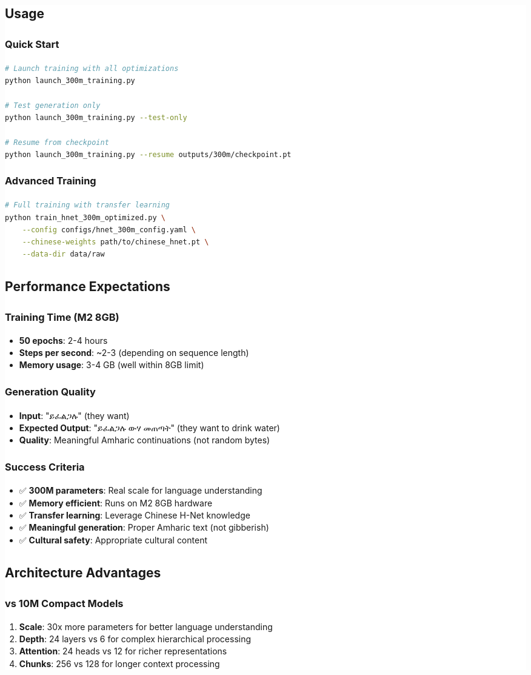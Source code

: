 ## Usage

### Quick Start
```bash
# Launch training with all optimizations
python launch_300m_training.py

# Test generation only
python launch_300m_training.py --test-only

# Resume from checkpoint
python launch_300m_training.py --resume outputs/300m/checkpoint.pt
```

### Advanced Training
```bash
# Full training with transfer learning
python train_hnet_300m_optimized.py \
    --config configs/hnet_300m_config.yaml \
    --chinese-weights path/to/chinese_hnet.pt \
    --data-dir data/raw
```

## Performance Expectations

### Training Time (M2 8GB)
- **50 epochs**: 2-4 hours
- **Steps per second**: ~2-3 (depending on sequence length)
- **Memory usage**: 3-4 GB (well within 8GB limit)

### Generation Quality
- **Input**: "ይፈልጋሉ" (they want)
- **Expected Output**: "ይፈልጋሉ ውሃ መጠጣት" (they want to drink water)
- **Quality**: Meaningful Amharic continuations (not random bytes)

### Success Criteria
- ✅ **300M parameters**: Real scale for language understanding
- ✅ **Memory efficient**: Runs on M2 8GB hardware
- ✅ **Transfer learning**: Leverage Chinese H-Net knowledge
- ✅ **Meaningful generation**: Proper Amharic text (not gibberish)
- ✅ **Cultural safety**: Appropriate cultural content

## Architecture Advantages

### vs 10M Compact Models
1. **Scale**: 30x more parameters for better language understanding
2. **Depth**: 24 layers vs 6 for complex hierarchical processing
3. **Attention**: 24 heads vs 12 for richer representations
4. **Chunks**: 256 vs 128 for longer context processing
